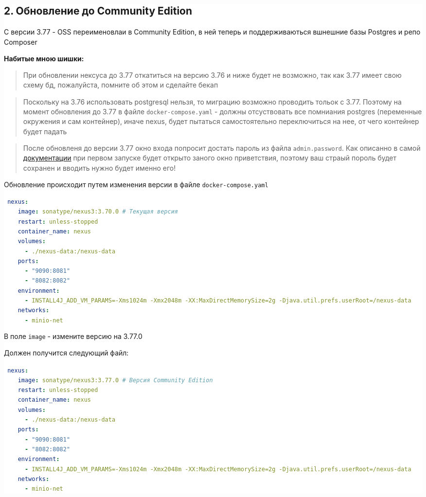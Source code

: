 
## 2. Обновление до Community Edition

С версии 3.77 - OSS переименовлаи в Community Edition, в ней теперь и поддерживаються вшнешние базы Postgres и репо Composer

__Набитые мною шишки:__
> При обновлении нексуса до 3.77 откатиться на версию 3.76 и ниже будет не возможно, так как 3.77 имеет свою схему бд, пожалуйста, помните об этом и сделайте бекап

> Поскольку на 3.76 использовать postgresql нельзя, то миграцию возможно проводить тольок с 3.77. Поэтому на момент обновления до 3.77 в файле `docker-compose.yaml` - должны отсуствовать все помниания postgres (переменные окружения и сам контейнер), иначе nexus, будет пытаться самостоятельно переключиться на нее, от чего контейнер будет падать

> После обновленя до версии 3.77 окно входа попросит достать пароль из файла `admin.password`.
Как описанно в самой [документации](https://help.sonatype.com/en/ce-onboarding.html) при первом запуске будет открыто заного окно приветствия, поэтому ваш страый пороль будет сохранен и вводить нужно будет именно его!

Обновление происходит путем изменения версии в файле `docker-compose.yaml`

```yaml
 nexus:
    image: sonatype/nexus3:3.70.0 # Текущая версия
    restart: unless-stopped
    container_name: nexus
    volumes:
      - ./nexus-data:/nexus-data
    ports:
      - "9090:8081"
      - "8082:8082"
    environment:
      - INSTALL4J_ADD_VM_PARAMS=-Xms1024m -Xmx2048m -XX:MaxDirectMemorySize=2g -Djava.util.prefs.userRoot=/nexus-data
    networks:
      - minio-net  
```
В поле `image` - измените версию на 3.77.0

Должен получится следующий файл:

```yaml
 nexus:
    image: sonatype/nexus3:3.77.0 # Версия Community Edition
    restart: unless-stopped
    container_name: nexus
    volumes:
      - ./nexus-data:/nexus-data
    ports:
      - "9090:8081"
      - "8082:8082"
    environment:
      - INSTALL4J_ADD_VM_PARAMS=-Xms1024m -Xmx2048m -XX:MaxDirectMemorySize=2g -Djava.util.prefs.userRoot=/nexus-data
    networks:
      - minio-net 
```
